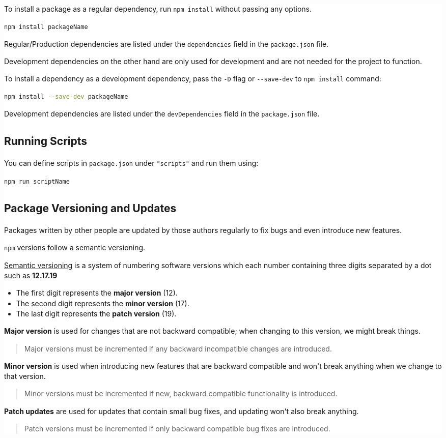 To install a package as a regular dependency, run `npm install` without passing any options.

```Bash
npm install packageName
```

Regular/Production dependencies are listed under the `dependencies` field in the `package.json` file.

Development dependencies on the other hand are only used for development and are not needed for the project to
function.

To install a dependency as a development dependency, pass the `-D` flag or `--save-dev` to `npm install` command:

```Bash
npm install --save-dev packageName
```

Development dependencies are listed under the `devDependencies` field in the `package.json` file.

## Running Scripts
You can define scripts in `package.json` under `"scripts"` and run them using:

```Bash
npm run scriptName
```

## Package Versioning and Updates
Packages written by other people are updated by those authors regularly to fix bugs and even introduce new features.

`npm` versions follow a semantic versioning.

[Semantic versioning](https://semver.org/) is a system of numbering software versions which each number containing
three digits separated by a dot such as **12.17.19**

- The first digit represents the **major version** (12).
- The second digit represents the **minor version** (17).
- The last digit represents the **patch version** (19).

**Major version** is used for changes that are not backward compatible; when changing to this version, we might break
things.
> Major versions must be incremented if any backward incompatible changes are introduced.

**Minor version** is used when introducing new features that are backward compatible and won't break anything when we
change to that version.
>  Minor versions must be incremented if new, backward compatible functionality is introduced.

**Patch updates** are used for updates that contain small bug fixes, and updating won't also break anything.
> Patch versions must be incremented if only backward compatible bug fixes are introduced.
